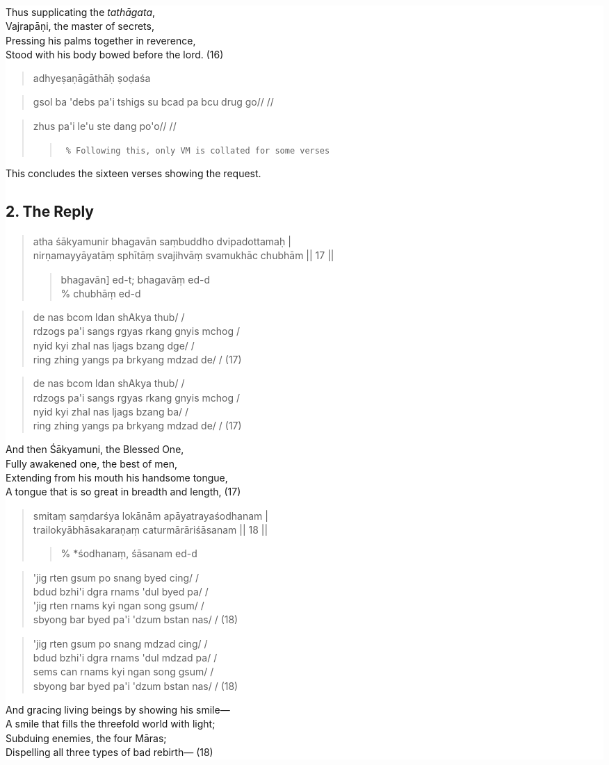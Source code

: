Thus supplicating the *tathāgata*,  
Vajrapāṇi, the master of secrets,  
Pressing his palms together in reverence,  
Stood with his body bowed before the lord. (16)  
  
  
> adhyeṣaṇāgāthāḥ ṣoḍaśa  

> gsol ba 'debs pa'i tshigs su bcad pa bcu drug go// //  

> zhus pa'i le'u ste dang po'o// //  
>>		% Following this, only VM is collated for some verses  
  
This concludes the sixteen verses showing the request.  
  
  
## 2. The Reply  
> atha śākyamunir bhagavān saṃbuddho dvipadottamaḥ |  
> nirṇamayyāyatāṃ sphītāṃ svajihvāṃ svamukhāc chubhām || 17 ||  
>> 	bhagavān] ed-t; bhagavāṃ ed-d  
>> 	% chubhāṃ ed-d  
  
> de nas bcom ldan shAkya thub/ /  
> rdzogs pa'i sangs rgyas rkang gnyis mchog /  
> nyid kyi zhal nas ljags bzang dge/ /  
> ring zhing yangs pa brkyang mdzad de/ / (17)  
  
> de nas bcom ldan shAkya thub/ /  
> rdzogs pa'i sangs rgyas rkang gnyis mchog /  
> nyid kyi zhal nas ljags bzang ba/ /  
> ring zhing yangs pa brkyang mdzad de/ / (17)  
  
And then Śākyamuni, the Blessed One,  
Fully awakened one, the best of men,  
Extending from his mouth his handsome tongue,   
A tongue that is so great in breadth and length, (17)  
  
  
> smitaṃ saṃdarśya lokānām apāyatrayaśodhanam |  
> trailokyābhāsakaraṇaṃ caturmārāriśāsanam || 18 ||  
>> 	% *śodhanaṃ, śāsanam ed-d  
  
> 'jig rten gsum po snang byed cing/ /  
> bdud bzhi'i dgra rnams 'dul byed pa/ /  
> 'jig rten rnams kyi ngan song gsum/ /  
> sbyong bar byed pa'i 'dzum bstan nas/ / (18)  
  
> 'jig rten gsum po snang mdzad cing/ /  
> bdud bzhi'i dgra rnams 'dul mdzad pa/ /  
> sems can rnams kyi ngan song gsum/ /  
> sbyong bar byed pa'i 'dzum bstan nas/ / (18)  
  
And gracing living beings by showing his smile—  
A smile that fills the threefold world with light;  
Subduing enemies, the four Māras;   
Dispelling all three types of bad rebirth— (18)  
  